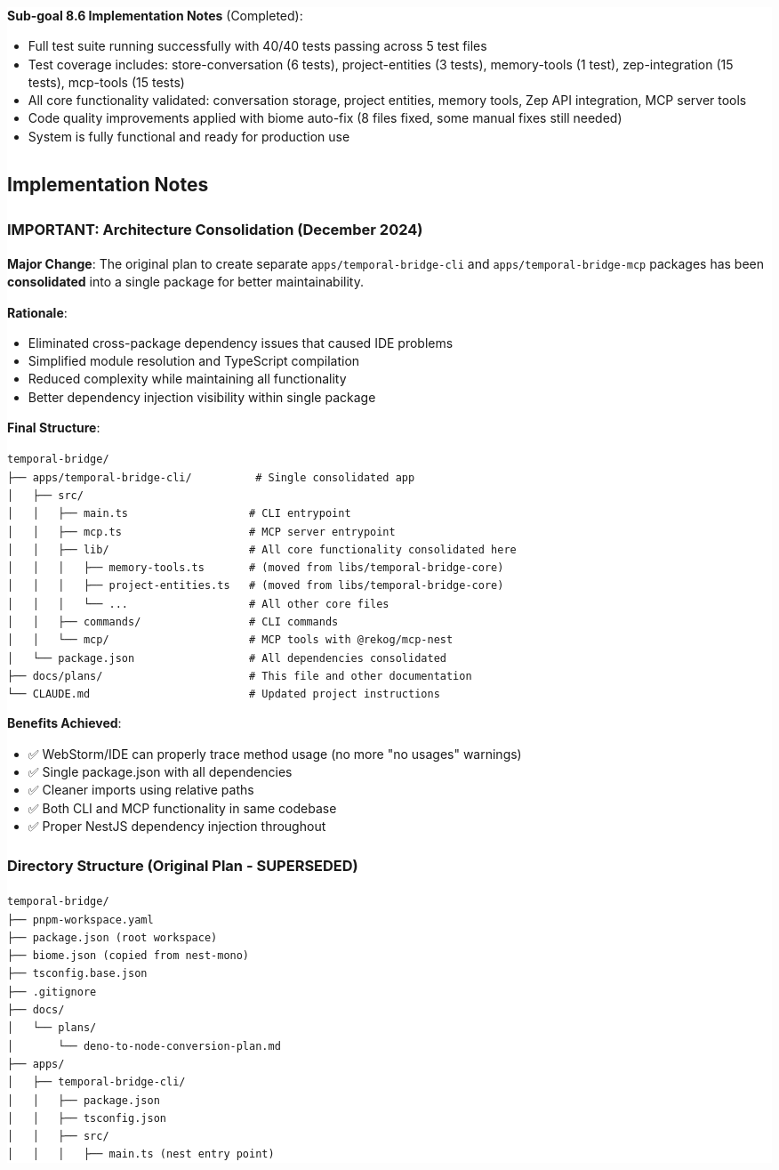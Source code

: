 **Sub-goal 8.6 Implementation Notes** (Completed):
- Full test suite running successfully with 40/40 tests passing across 5 test files
- Test coverage includes: store-conversation (6 tests), project-entities (3 tests), memory-tools (1 test), zep-integration (15 tests), mcp-tools (15 tests)
- All core functionality validated: conversation storage, project entities, memory tools, Zep API integration, MCP server tools
- Code quality improvements applied with biome auto-fix (8 files fixed, some manual fixes still needed)
- System is fully functional and ready for production use

## Implementation Notes

### IMPORTANT: Architecture Consolidation (December 2024)

**Major Change**: The original plan to create separate `apps/temporal-bridge-cli` and `apps/temporal-bridge-mcp` packages has been **consolidated** into a single package for better maintainability.

**Rationale**:
- Eliminated cross-package dependency issues that caused IDE problems
- Simplified module resolution and TypeScript compilation
- Reduced complexity while maintaining all functionality
- Better dependency injection visibility within single package

**Final Structure**:
```
temporal-bridge/
├── apps/temporal-bridge-cli/          # Single consolidated app
│   ├── src/
│   │   ├── main.ts                   # CLI entrypoint
│   │   ├── mcp.ts                    # MCP server entrypoint
│   │   ├── lib/                      # All core functionality consolidated here
│   │   │   ├── memory-tools.ts       # (moved from libs/temporal-bridge-core)
│   │   │   ├── project-entities.ts   # (moved from libs/temporal-bridge-core)
│   │   │   └── ...                   # All other core files
│   │   ├── commands/                 # CLI commands
│   │   └── mcp/                      # MCP tools with @rekog/mcp-nest
│   └── package.json                  # All dependencies consolidated
├── docs/plans/                       # This file and other documentation
└── CLAUDE.md                         # Updated project instructions
```

**Benefits Achieved**:
- ✅ WebStorm/IDE can properly trace method usage (no more "no usages" warnings)
- ✅ Single package.json with all dependencies
- ✅ Cleaner imports using relative paths
- ✅ Both CLI and MCP functionality in same codebase
- ✅ Proper NestJS dependency injection throughout

### Directory Structure (Original Plan - SUPERSEDED)
```
temporal-bridge/
├── pnpm-workspace.yaml
├── package.json (root workspace)
├── biome.json (copied from nest-mono)
├── tsconfig.base.json
├── .gitignore
├── docs/
│   └── plans/
│       └── deno-to-node-conversion-plan.md
├── apps/
│   ├── temporal-bridge-cli/
│   │   ├── package.json
│   │   ├── tsconfig.json
│   │   ├── src/
│   │   │   ├── main.ts (nest entry point)
```